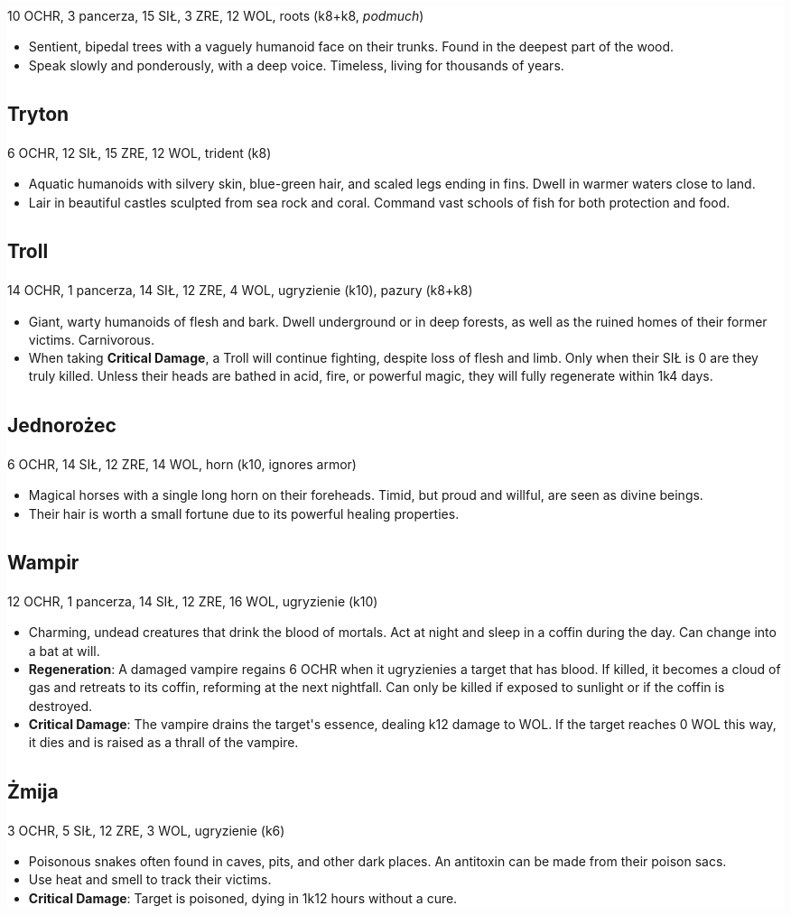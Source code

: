 10 OCHR, 3 pancerza, 15 SIŁ, 3 ZRE, 12 WOL, roots (k8+k8, _podmuch_)

- Sentient, bipedal trees with a vaguely humanoid face on their trunks. Found in the deepest part of the wood.
- Speak slowly and ponderously, with a deep voice. Timeless, living for thousands of years.

## Tryton

6 OCHR, 12 SIŁ, 15 ZRE, 12 WOL, trident (k8)

- Aquatic humanoids with silvery skin, blue-green hair, and scaled legs ending in fins. Dwell in warmer waters close to land.
- Lair in beautiful castles sculpted from sea rock and coral. Command vast schools of fish for both protection and food.

## Troll

14 OCHR, 1 pancerza, 14 SIŁ, 12 ZRE, 4 WOL, ugryzienie (k10), pazury (k8+k8)

- Giant, warty humanoids of flesh and bark. Dwell underground or in deep forests, as well as the ruined homes of their former victims. Carnivorous. 
- When taking **Critical Damage**, a Troll will continue fighting, despite loss of flesh and limb. Only when their SIŁ is 0 are they truly killed. Unless their heads are bathed in acid, fire, or powerful magic, they will fully regenerate within 1k4 days.

## Jednorożec

6 OCHR, 14 SIŁ, 12 ZRE, 14 WOL, horn (k10, ignores armor)

- Magical horses with a single long horn on their foreheads. Timid, but proud and willful, are seen as divine beings.
- Their hair is worth a small fortune due to its powerful healing properties.

## Wampir

12 OCHR, 1 pancerza, 14 SIŁ, 12 ZRE, 16 WOL, ugryzienie (k10)

- Charming, undead creatures that drink the blood of mortals. Act at night and sleep in a coffin during the day. Can change into a bat at will.
- **Regeneration**: A damaged vampire regains 6 OCHR when it ugryzienies a target that has blood. If killed, it becomes a cloud of gas and retreats to its coffin, reforming at the next nightfall. Can only be killed if exposed to sunlight or if the coffin is destroyed.
- **Critical Damage**: The vampire drains the target's essence, dealing k12 damage to WOL. If the target reaches 0 WOL this way, it dies and is raised as a thrall of the vampire.

## Żmija

3 OCHR, 5 SIŁ, 12 ZRE, 3 WOL, ugryzienie (k6)

- Poisonous snakes often found in caves, pits, and other dark places. An antitoxin can be made from their poison sacs.
- Use heat and smell to track their victims.
- **Critical Damage**: Target is poisoned, dying in 1k12 hours without a cure.
